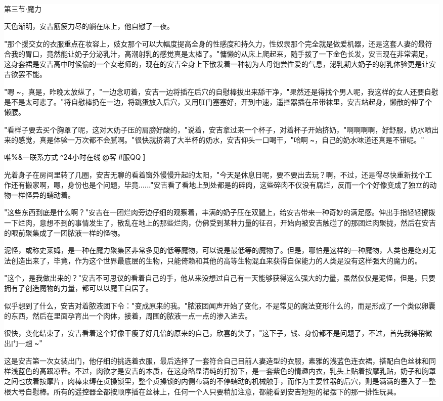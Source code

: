 

第三节·魔力





天色渐明，安吉筋疲力尽的躺在床上，他自慰了一夜。



"那个援交女的衣服重点在妆容上，妓女那个可以大幅度提高全身的性感度和持久力，性奴隶那个完全就是做爱机器，还是这套人妻的最符合我的胃口，竟然能让奶子分泌乳汁，高潮射乳的感觉真是太棒了。"慵懒的从床上爬起来，随手拨了一下金色长发，安吉现在非常满足，这身套裙是安吉高中时候偷的一个女老师的，现在的安吉全身上下散发着一种初为人母饱尝性爱的气息，泌乳期大奶子的射乳体验更是让安吉欲罢不能。





"嗯 ~，真是，昨晚太放纵了，"一边念叨着，安吉一边将插在后穴的自慰棒拔出来舔干净，"果然还是得找个男人呢，我这样的女人还要自慰是不是太可悲了。"将自慰棒扔在一边，将跳蛋放入后穴，又用肛门塞塞好，开到中速，遥控器插在吊带袜里，安吉站起身，懒散的伸了个懒腰。





"看样子要去买个胸罩了呢，这对大奶子压的肩膀好酸的，"说着，安吉拿过来一个杯子，对着杯子开始挤奶，"啊啊啊啊，好舒服，奶水喷出来的感觉，真是体验一万次都不会腻啊。"很快就挤满了大半杯的奶水，安吉仰头一口喝干，"哈啊 ~，自己的奶水味道还真是不错呢。"



唯%&一联系方式 ^24小时在线 @客 #服QQ ]





光着身子在房间里转了几圈，安吉无聊的看着窗外慢慢升起的太阳，"今天是休息日呢，要不要出去玩？啊，不过，还是得尽快重新找个工作还有搬家啊，嗯，身份也是个问题，毕竟......"安吉看了看地上到处都是的碎肉，这些碎肉不仅没有腐烂，反而一个个好像变成了独立的动物一样怪异的蠕动着。





"这些东西到底是什么啊？"安吉在一团烂肉旁边仔细的观察着，丰满的奶子压在双腿上，给安吉带来一种奇妙的满足感。伸出手指轻轻撩拨一下烂肉，意想不到的事情发生了，散乱在地上的那些烂肉，仿佛受到某种力量的征召，开始向被安吉触碰了的那团烂肉聚拢，然后在安吉的眼前聚集成了一团脓液一样的怪物。





泥怪，或称史莱姆，是一种在魔力聚集区非常多见的低等魔物，可以说是最低等的魔物了。但是，哪怕是这样的一种魔物，人类也是绝对无法创造出来了，毕竟，作为这个世界最底层的生物，只能倚赖和其他的高等生物混血来获得自保能力的人类是没有这样强大的魔力的。





"这个，是我做出来的？"安吉不可思议的看着自己的手，他从来没想过自己有一天能够获得这么强大的力量，虽然仅仅是泥怪，但是，只要拥有了创造魔物的力量，都可以以魔王自居了。



似乎想到了什么，安吉对着脓液团下令："变成原来的我。"脓液团闻声开始了变化，不是常见的魔法变形什么的，而是形成了一个类似卵囊的东西，然后在里面孕育出一个肉体，接着，周围的脓液一点一点的渗入进去。



很快，变化结束了，安吉看着这个好像干瘦了好几倍的原来的自己，欣喜的笑了，"这下子，钱、身份都不是问题了，不过，首先我得稍微出门一趟 ~"







这是安吉第一次女装出门，他仔细的挑选着衣服，最后选择了一套符合自己目前人妻造型的衣服，素雅的浅蓝色连衣裙，搭配白色丝袜和同样浅蓝色的高跟凉鞋。不过，肉欲才是安吉的本质，在这身略显清纯的打扮下，是一套紫色的情趣内衣，乳头上贴着按摩乳贴，奶子和胸罩之间也放着按摩片，肉棒束缚在贞操锁里，整个贞操锁的内侧布满的不停蠕动的机械触手，而作为主要性器的后穴，则是满满的塞入了一整根大号自慰棒。所有的遥控器全都按顺序插在丝袜上，任何一个人只要稍加注意，都能看到安吉短短的裙摆下的那一排性玩具。
